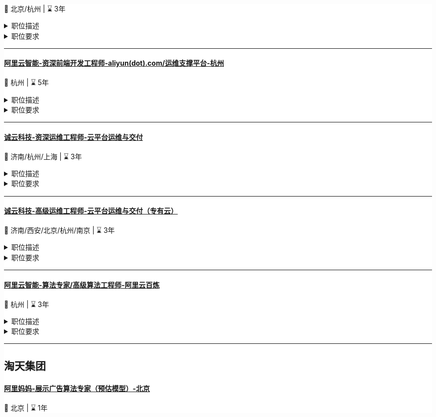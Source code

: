📍 北京/杭州 | ⌛ 3年

<details><summary>职位描述</summary></details>

<details><summary>职位要求</summary></details>

---

#### [阿里云智能-资深前端开发工程师-aliyun(dot).com/运维支撑平台-杭州](https://careers.aliyun.com/off-campus/position-detail?lang=zh&positionId=2000063418)

📍 杭州 | ⌛ 5年

<details><summary>职位描述</summary></details>

<details><summary>职位要求</summary></details>

---

#### [诚云科技-资深运维工程师-云平台运维与交付](https://careers.aliyun.com/off-campus/position-detail?lang=zh&positionId=2000062202)

📍 济南/杭州/上海 | ⌛ 3年

<details><summary>职位描述</summary></details>

<details><summary>职位要求</summary></details>

---

#### [诚云科技-高级运维工程师-云平台运维与交付（专有云）](https://careers.aliyun.com/off-campus/position-detail?lang=zh&positionId=2000018512)

📍 济南/西安/北京/杭州/南京 | ⌛ 3年

<details><summary>职位描述</summary></details>

<details><summary>职位要求</summary></details>

---

#### [阿里云智能-算法专家/高级算法工程师-阿里云百炼](https://careers.aliyun.com/off-campus/position-detail?lang=zh&positionId=2000058802)

📍 杭州 | ⌛ 3年

<details><summary>职位描述</summary></details>

<details><summary>职位要求</summary></details>

---

## 淘天集团

#### [阿里妈妈-展示广告算法专家（预估模型）-北京](https://talent.taotian.com/off-campus/position-detail?lang=zh&positionId=7000018305)

📍 北京 | ⌛ 1年
